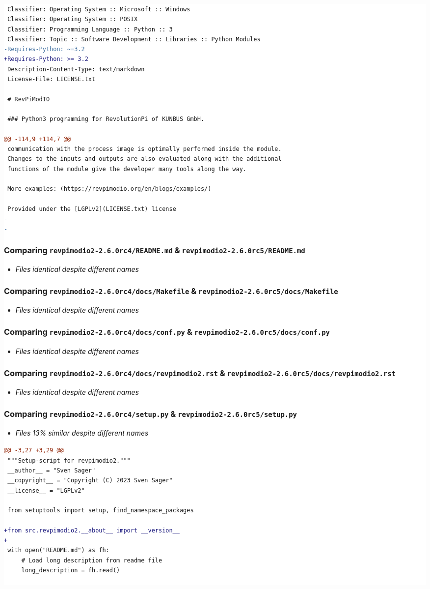```diff
 Classifier: Operating System :: Microsoft :: Windows
 Classifier: Operating System :: POSIX
 Classifier: Programming Language :: Python :: 3
 Classifier: Topic :: Software Development :: Libraries :: Python Modules
-Requires-Python: ~=3.2
+Requires-Python: >= 3.2
 Description-Content-Type: text/markdown
 License-File: LICENSE.txt
 
 # RevPiModIO
 
 ### Python3 programming for RevolutionPi of KUNBUS GmbH.
 
@@ -114,9 +114,7 @@
 communication with the process image is optimally performed inside the module.
 Changes to the inputs and outputs are also evaluated along with the additional
 functions of the module give the developer many tools along the way.
 
 More examples: (https://revpimodio.org/en/blogs/examples/)
 
 Provided under the [LGPLv2](LICENSE.txt) license
-
-
```

### Comparing `revpimodio2-2.6.0rc4/README.md` & `revpimodio2-2.6.0rc5/README.md`

 * *Files identical despite different names*

### Comparing `revpimodio2-2.6.0rc4/docs/Makefile` & `revpimodio2-2.6.0rc5/docs/Makefile`

 * *Files identical despite different names*

### Comparing `revpimodio2-2.6.0rc4/docs/conf.py` & `revpimodio2-2.6.0rc5/docs/conf.py`

 * *Files identical despite different names*

### Comparing `revpimodio2-2.6.0rc4/docs/revpimodio2.rst` & `revpimodio2-2.6.0rc5/docs/revpimodio2.rst`

 * *Files identical despite different names*

### Comparing `revpimodio2-2.6.0rc4/setup.py` & `revpimodio2-2.6.0rc5/setup.py`

 * *Files 13% similar despite different names*

```diff
@@ -3,27 +3,29 @@
 """Setup-script for revpimodio2."""
 __author__ = "Sven Sager"
 __copyright__ = "Copyright (C) 2023 Sven Sager"
 __license__ = "LGPLv2"
 
 from setuptools import setup, find_namespace_packages
 
+from src.revpimodio2.__about__ import __version__
+
 with open("README.md") as fh:
     # Load long description from readme file
     long_description = fh.read()
 
```